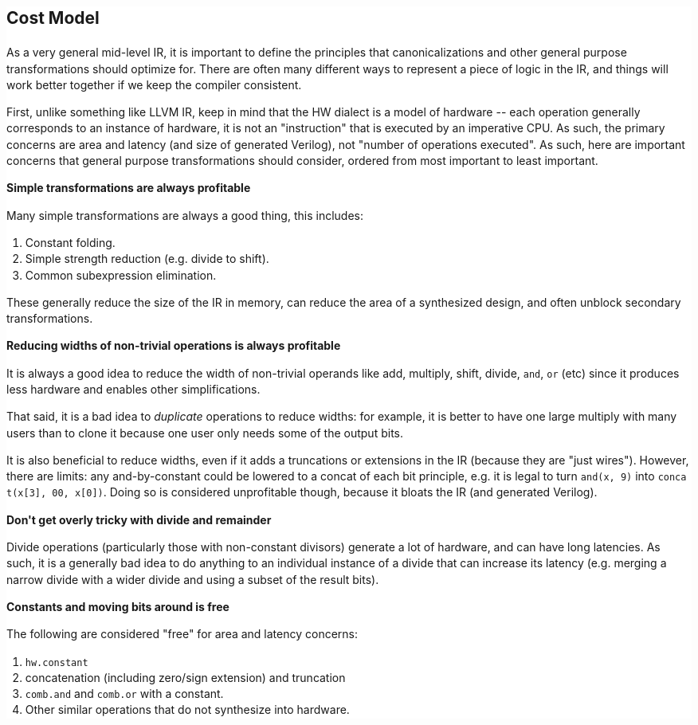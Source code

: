 ## Cost Model

As a very general mid-level IR, it is important to define the principles that
canonicalizations and other general purpose transformations should optimize for.
There are often many different ways to represent a piece of logic in the IR, and
things will work better together if we keep the compiler consistent.

First, unlike something like LLVM IR, keep in mind that the HW dialect is a
model of hardware -- each operation generally corresponds to an instance of
hardware, it is not an "instruction" that is executed by an imperative CPU.
As such, the primary concerns are area and latency (and size of generated
Verilog), not "number of operations executed".  As such, here are important
concerns that general purpose
transformations should consider, ordered from most important to least important.

**Simple transformations are always profitable**

Many simple transformations are always a good thing, this includes:

1) Constant folding.
2) Simple strength reduction (e.g. divide to shift).
3) Common subexpression elimination.

These generally reduce the size of the IR in memory, can reduce the area of a
synthesized design, and often unblock secondary transformations.

**Reducing widths of non-trivial operations is always profitable**

It is always a good idea to reduce the width of non-trivial operands like add,
multiply, shift, divide, `and`, `or` (etc) since it produces less hardware and
enables other simplifications.

That said, it is a bad idea to *duplicate* operations to reduce widths: for
example, it is better to have one large multiply with many users than to clone
it because one user only needs some of the output bits.

It is also beneficial to reduce widths, even if it adds a truncations or
extensions in the IR (because they are "just wires"). However, there are limits:
any and-by-constant could be lowered to a concat of each bit principle,
e.g. it is legal to turn `and(x, 9)` into `concat(x[3], 00, x[0])`.  Doing so is
considered unprofitable though, because it bloats the IR (and generated
Verilog).

**Don't get overly tricky with divide and remainder**

Divide operations (particularly those with non-constant divisors) generate a lot
of hardware, and can have long latencies.  As such, it is a generally bad idea
to do anything to an individual instance of a divide that can increase its
latency (e.g. merging a narrow divide with a wider divide and using a subset of
the result bits).

**Constants and moving bits around is free**

The following are considered "free" for area and latency concerns:

1) `hw.constant`
2) concatenation (including zero/sign extension) and truncation
3) `comb.and` and `comb.or` with a constant.
4) Other similar operations that do not synthesize into hardware. 
